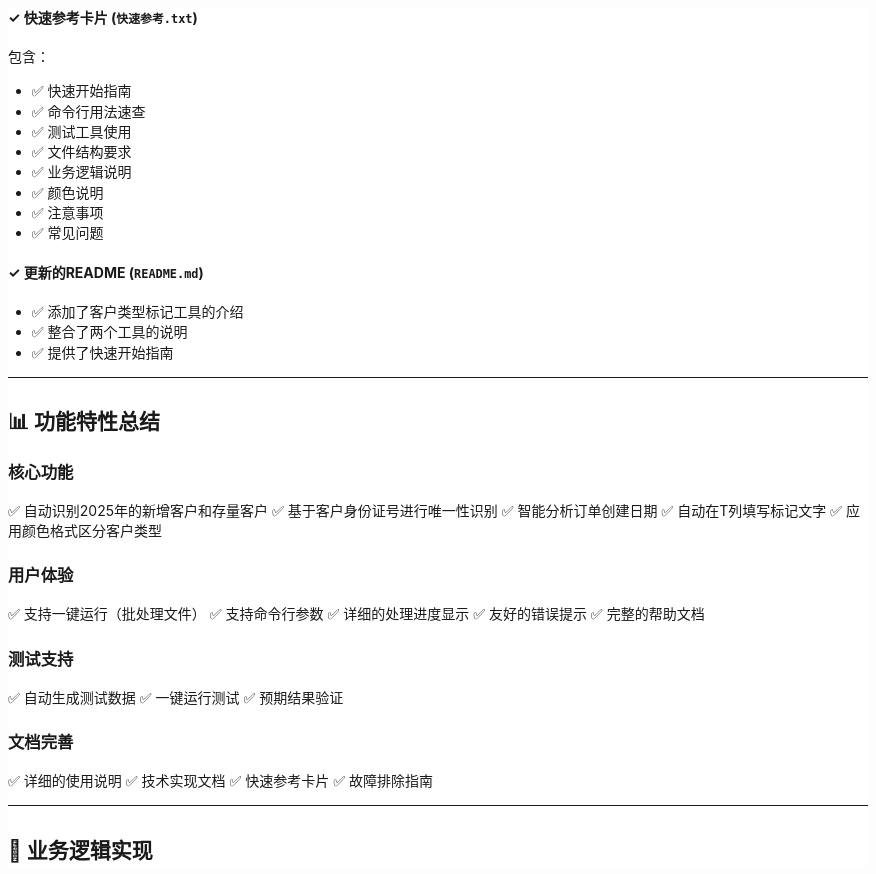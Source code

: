 #### ✓ 快速参考卡片 (`快速参考.txt`)
包含：
- ✅ 快速开始指南
- ✅ 命令行用法速查
- ✅ 测试工具使用
- ✅ 文件结构要求
- ✅ 业务逻辑说明
- ✅ 颜色说明
- ✅ 注意事项
- ✅ 常见问题

#### ✓ 更新的README (`README.md`)
- ✅ 添加了客户类型标记工具的介绍
- ✅ 整合了两个工具的说明
- ✅ 提供了快速开始指南

---

## 📊 功能特性总结

### 核心功能
✅ 自动识别2025年的新增客户和存量客户
✅ 基于客户身份证号进行唯一性识别
✅ 智能分析订单创建日期
✅ 自动在T列填写标记文字
✅ 应用颜色格式区分客户类型

### 用户体验
✅ 支持一键运行（批处理文件）
✅ 支持命令行参数
✅ 详细的处理进度显示
✅ 友好的错误提示
✅ 完整的帮助文档

### 测试支持
✅ 自动生成测试数据
✅ 一键运行测试
✅ 预期结果验证

### 文档完善
✅ 详细的使用说明
✅ 技术实现文档
✅ 快速参考卡片
✅ 故障排除指南

---

## 🎯 业务逻辑实现

